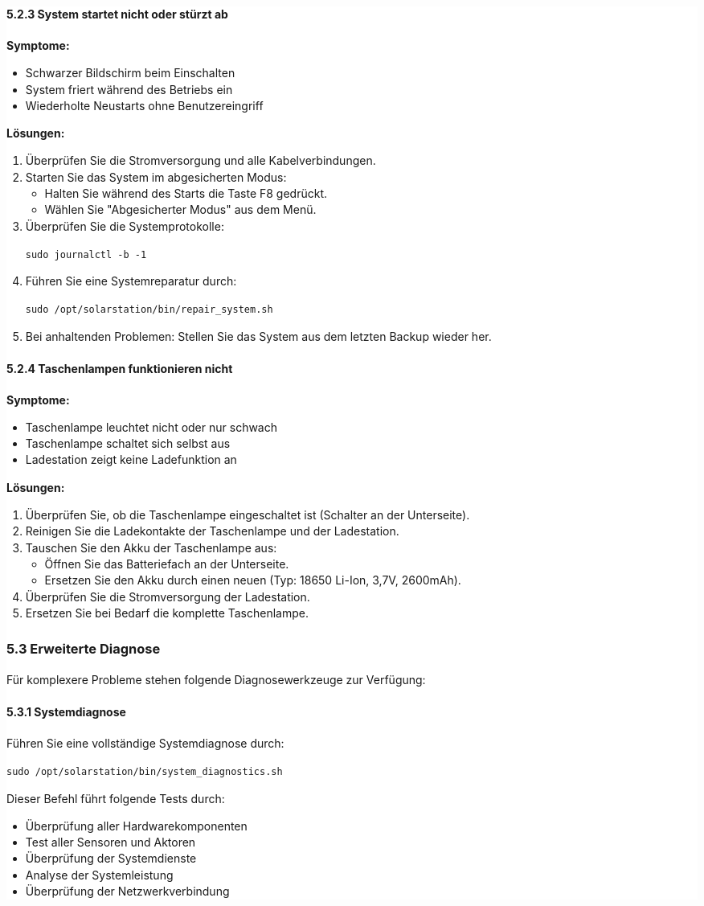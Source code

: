 #### 5.2.3 System startet nicht oder stürzt ab

**Symptome:**
- Schwarzer Bildschirm beim Einschalten
- System friert während des Betriebs ein
- Wiederholte Neustarts ohne Benutzereingriff

**Lösungen:**
1. Überprüfen Sie die Stromversorgung und alle Kabelverbindungen.
2. Starten Sie das System im abgesicherten Modus:
   - Halten Sie während des Starts die Taste F8 gedrückt.
   - Wählen Sie "Abgesicherter Modus" aus dem Menü.
3. Überprüfen Sie die Systemprotokolle:
   ```
   sudo journalctl -b -1
   ```
4. Führen Sie eine Systemreparatur durch:
   ```
   sudo /opt/solarstation/bin/repair_system.sh
   ```
5. Bei anhaltenden Problemen: Stellen Sie das System aus dem letzten Backup wieder her.

#### 5.2.4 Taschenlampen funktionieren nicht

**Symptome:**
- Taschenlampe leuchtet nicht oder nur schwach
- Taschenlampe schaltet sich selbst aus
- Ladestation zeigt keine Ladefunktion an

**Lösungen:**
1. Überprüfen Sie, ob die Taschenlampe eingeschaltet ist (Schalter an der Unterseite).
2. Reinigen Sie die Ladekontakte der Taschenlampe und der Ladestation.
3. Tauschen Sie den Akku der Taschenlampe aus:
   - Öffnen Sie das Batteriefach an der Unterseite.
   - Ersetzen Sie den Akku durch einen neuen (Typ: 18650 Li-Ion, 3,7V, 2600mAh).
4. Überprüfen Sie die Stromversorgung der Ladestation.
5. Ersetzen Sie bei Bedarf die komplette Taschenlampe.

### 5.3 Erweiterte Diagnose

Für komplexere Probleme stehen folgende Diagnosewerkzeuge zur Verfügung:

#### 5.3.1 Systemdiagnose

Führen Sie eine vollständige Systemdiagnose durch:
```
sudo /opt/solarstation/bin/system_diagnostics.sh
```

Dieser Befehl führt folgende Tests durch:
- Überprüfung aller Hardwarekomponenten
- Test aller Sensoren und Aktoren
- Überprüfung der Systemdienste
- Analyse der Systemleistung
- Überprüfung der Netzwerkverbindung
